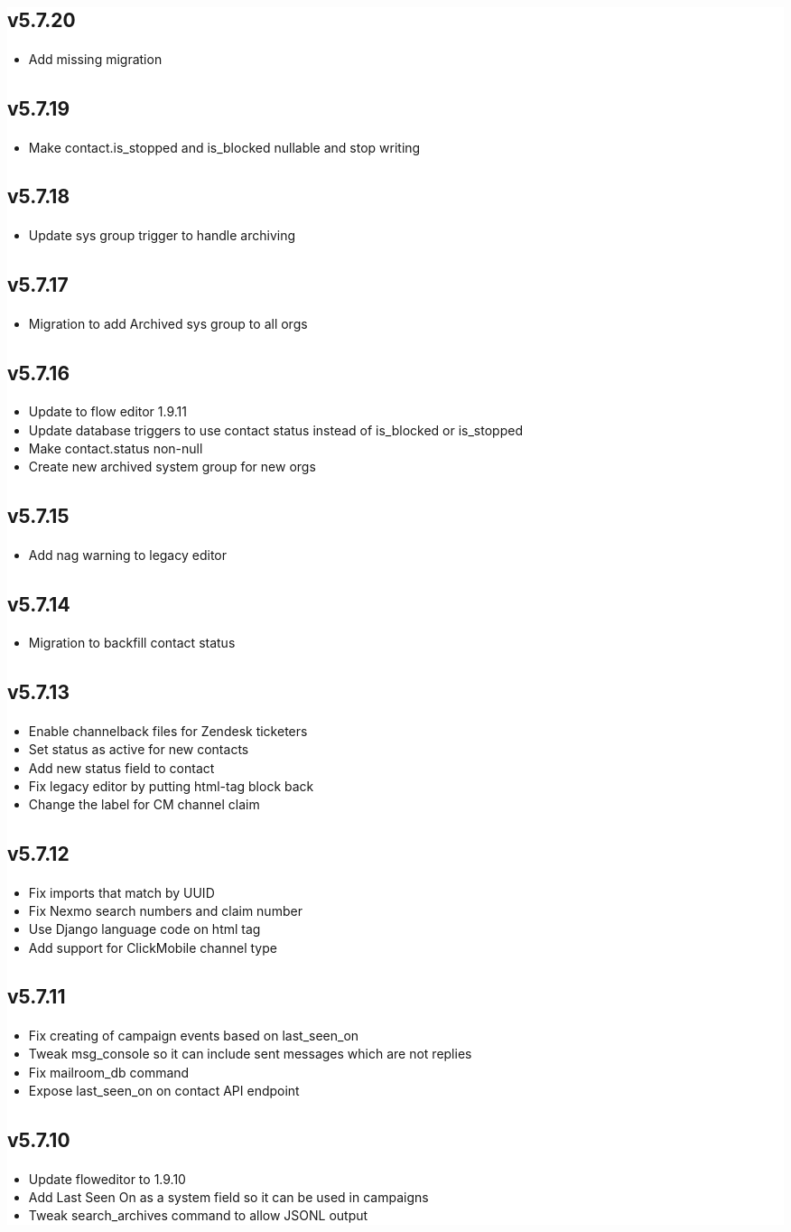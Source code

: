 v5.7.20
----------
 * Add missing migration

v5.7.19
----------
 * Make contact.is_stopped and is_blocked nullable and stop writing

v5.7.18
----------
 * Update sys group trigger to handle archiving

v5.7.17
----------
 * Migration to add Archived sys group to all orgs

v5.7.16
----------
 * Update to flow editor 1.9.11
 * Update database triggers to use contact status instead of is_blocked or is_stopped
 * Make contact.status non-null
 * Create new archived system group for new orgs

v5.7.15
----------
 * Add nag warning to legacy editor

v5.7.14
----------
 * Migration to backfill contact status

v5.7.13
----------
 * Enable channelback files for Zendesk ticketers
 * Set status as active for new contacts
 * Add new status field to contact
 * Fix legacy editor by putting html-tag block back
 * Change the label for CM channel claim

v5.7.12
----------
 * Fix imports that match by UUID
 * Fix Nexmo search numbers and claim number
 * Use Django language code on html tag
 * Add support for ClickMobile channel type

v5.7.11
----------
 * Fix creating of campaign events based on last_seen_on
 * Tweak msg_console so it can include sent messages which are not replies
 * Fix mailroom_db command
 * Expose last_seen_on on contact API endpoint

v5.7.10
----------
 * Update floweditor to 1.9.10
 * Add Last Seen On as a system field so it can be used in campaigns
 * Tweak search_archives command to allow JSONL output
